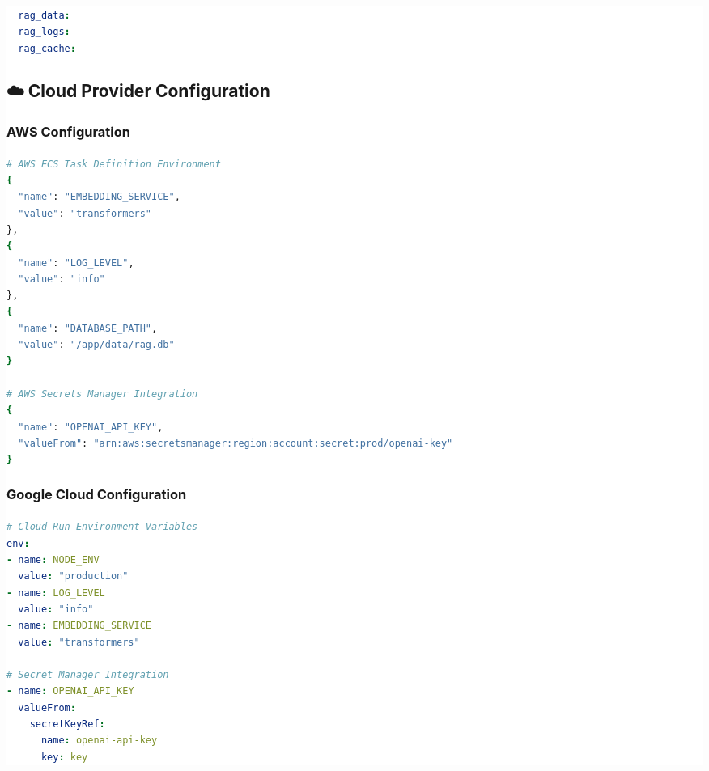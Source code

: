 ```yaml
  rag_data:
  rag_logs:
  rag_cache:
```

## ☁️ Cloud Provider Configuration

### AWS Configuration

```bash
# AWS ECS Task Definition Environment
{
  "name": "EMBEDDING_SERVICE",
  "value": "transformers"
},
{
  "name": "LOG_LEVEL", 
  "value": "info"
},
{
  "name": "DATABASE_PATH",
  "value": "/app/data/rag.db"
}

# AWS Secrets Manager Integration
{
  "name": "OPENAI_API_KEY",
  "valueFrom": "arn:aws:secretsmanager:region:account:secret:prod/openai-key"
}
```

### Google Cloud Configuration

```yaml
# Cloud Run Environment Variables
env:
- name: NODE_ENV
  value: "production"
- name: LOG_LEVEL
  value: "info"
- name: EMBEDDING_SERVICE
  value: "transformers"

# Secret Manager Integration
- name: OPENAI_API_KEY
  valueFrom:
    secretKeyRef:
      name: openai-api-key
      key: key
```
